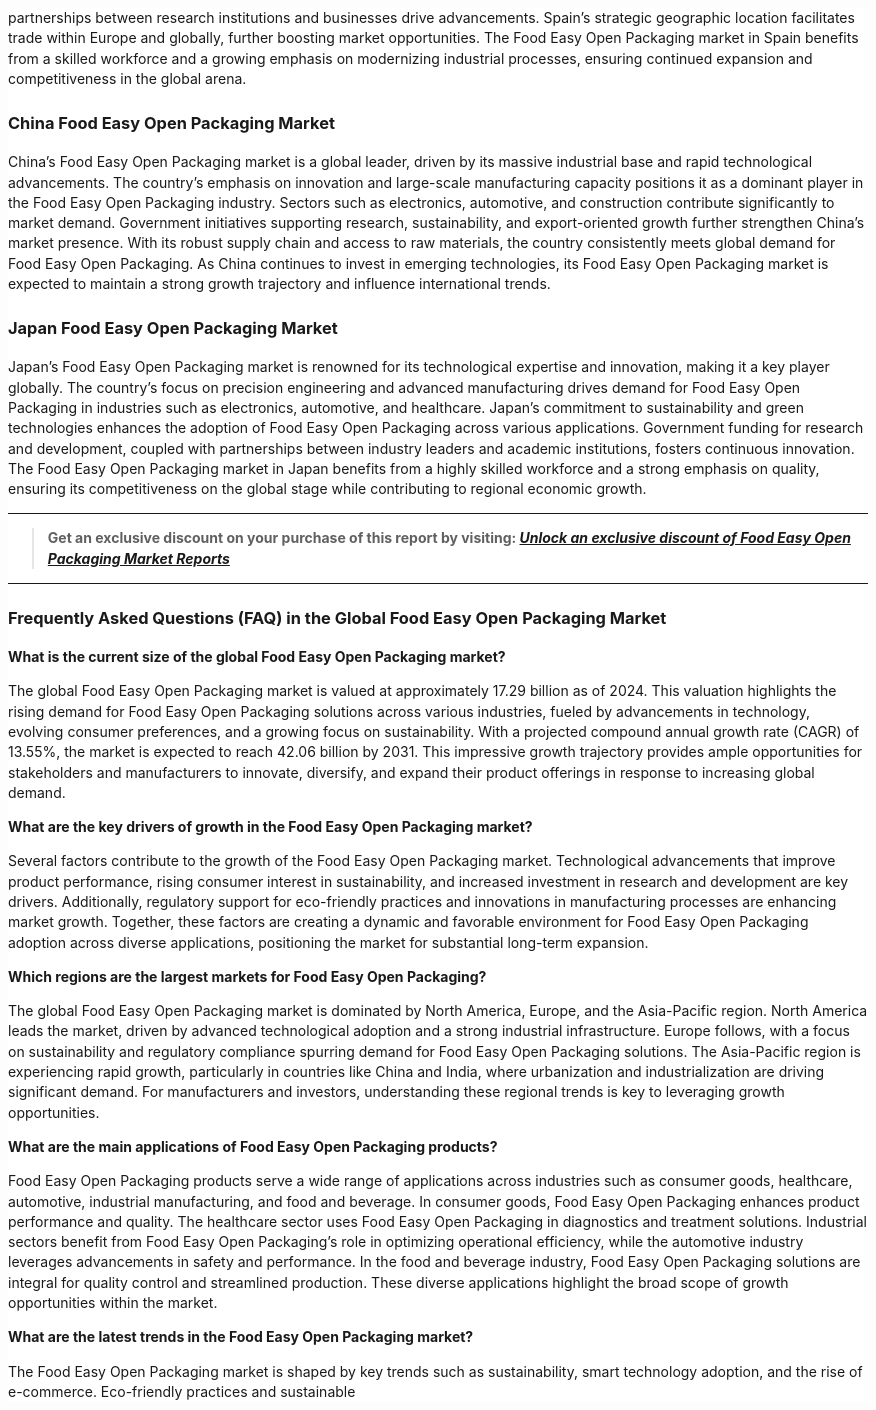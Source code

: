 partnerships between research institutions and businesses drive advancements. Spain&rsquo;s strategic geographic location facilitates trade within Europe and globally, further boosting market opportunities. The Food Easy Open Packaging market in Spain benefits from a skilled workforce and a growing emphasis on modernizing industrial processes, ensuring continued expansion and competitiveness in the global arena.</p><h3>China Food Easy Open Packaging Market</h3><p>China&rsquo;s Food Easy Open Packaging market is a global leader, driven by its massive industrial base and rapid technological advancements. The country&rsquo;s emphasis on innovation and large-scale manufacturing capacity positions it as a dominant player in the Food Easy Open Packaging industry. Sectors such as electronics, automotive, and construction contribute significantly to market demand. Government initiatives supporting research, sustainability, and export-oriented growth further strengthen China&rsquo;s market presence. With its robust supply chain and access to raw materials, the country consistently meets global demand for Food Easy Open Packaging. As China continues to invest in emerging technologies, its Food Easy Open Packaging market is expected to maintain a strong growth trajectory and influence international trends.</p><h3>Japan Food Easy Open Packaging Market</h3><p>Japan&rsquo;s Food Easy Open Packaging market is renowned for its technological expertise and innovation, making it a key player globally. The country&rsquo;s focus on precision engineering and advanced manufacturing drives demand for Food Easy Open Packaging in industries such as electronics, automotive, and healthcare. Japan&rsquo;s commitment to sustainability and green technologies enhances the adoption of Food Easy Open Packaging across various applications. Government funding for research and development, coupled with partnerships between industry leaders and academic institutions, fosters continuous innovation. The Food Easy Open Packaging market in Japan benefits from a highly skilled workforce and a strong emphasis on quality, ensuring its competitiveness on the global stage while contributing to regional economic growth.</p><hr /><blockquote><p><strong>Get an exclusive discount on your purchase of this report by visiting: <em><a href="://marketresearchpulse.com/ask-for-discount/134497?utm_source=Github&amp;utm_medium=0119">Unlock an exclusive discount of Food Easy Open Packaging Market Reports</a></em>&nbsp;</strong></p></blockquote><hr /><h3>Frequently Asked Questions (FAQ) in the Global Food Easy Open Packaging Market</h3><p><strong>What is the current size of the global Food Easy Open Packaging market?</strong></p><p>The global Food Easy Open Packaging market is valued at approximately 17.29 billion as of 2024. This valuation highlights the rising demand for Food Easy Open Packaging solutions across various industries, fueled by advancements in technology, evolving consumer preferences, and a growing focus on sustainability. With a projected compound annual growth rate (CAGR) of 13.55%, the market is expected to reach 42.06 billion by 2031. This impressive growth trajectory provides ample opportunities for stakeholders and manufacturers to innovate, diversify, and expand their product offerings in response to increasing global demand.</p><p><strong>What are the key drivers of growth in the Food Easy Open Packaging market?</strong></p><p>Several factors contribute to the growth of the Food Easy Open Packaging market. Technological advancements that improve product performance, rising consumer interest in sustainability, and increased investment in research and development are key drivers. Additionally, regulatory support for eco-friendly practices and innovations in manufacturing processes are enhancing market growth. Together, these factors are creating a dynamic and favorable environment for Food Easy Open Packaging adoption across diverse applications, positioning the market for substantial long-term expansion.</p><p><strong>Which regions are the largest markets for Food Easy Open Packaging?</strong></p><p>The global Food Easy Open Packaging market is dominated by North America, Europe, and the Asia-Pacific region. North America leads the market, driven by advanced technological adoption and a strong industrial infrastructure. Europe follows, with a focus on sustainability and regulatory compliance spurring demand for Food Easy Open Packaging solutions. The Asia-Pacific region is experiencing rapid growth, particularly in countries like China and India, where urbanization and industrialization are driving significant demand. For manufacturers and investors, understanding these regional trends is key to leveraging growth opportunities.</p><p><strong>What are the main applications of Food Easy Open Packaging products?</strong></p><p>Food Easy Open Packaging products serve a wide range of applications across industries such as consumer goods, healthcare, automotive, industrial manufacturing, and food and beverage. In consumer goods, Food Easy Open Packaging enhances product performance and quality. The healthcare sector uses Food Easy Open Packaging in diagnostics and treatment solutions. Industrial sectors benefit from Food Easy Open Packaging&rsquo;s role in optimizing operational efficiency, while the automotive industry leverages advancements in safety and performance. In the food and beverage industry, Food Easy Open Packaging solutions are integral for quality control and streamlined production. These diverse applications highlight the broad scope of growth opportunities within the market.</p><p><strong>What are the latest trends in the Food Easy Open Packaging market?</strong></p><p>The Food Easy Open Packaging market is shaped by key trends such as sustainability, smart technology adoption, and the rise of e-commerce. Eco-friendly practices and sustainable